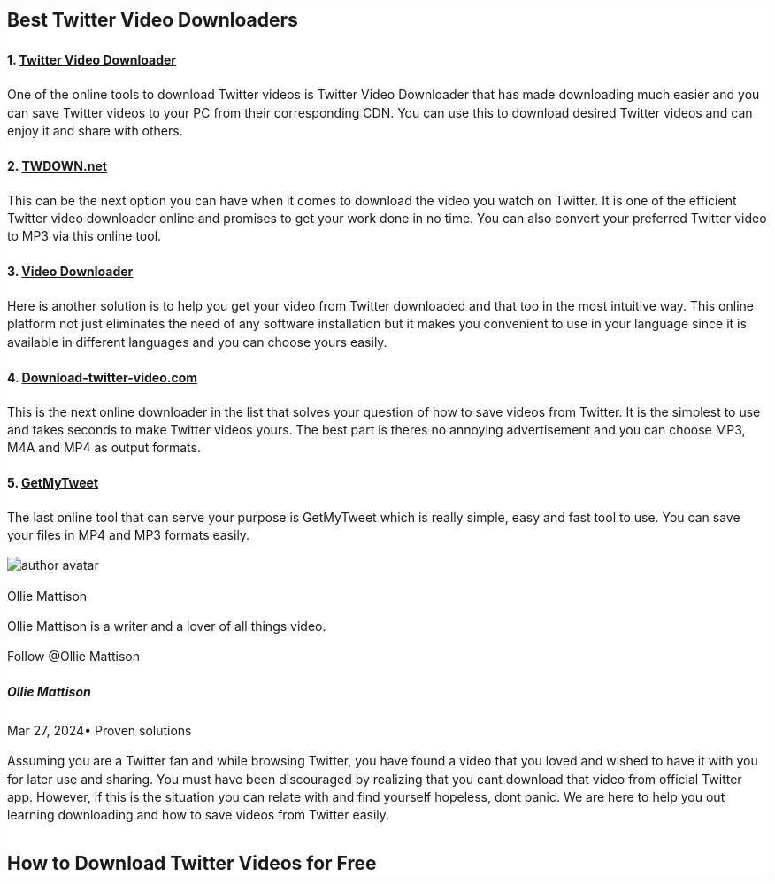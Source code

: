 ## Best Twitter Video Downloaders

#### 1\. [Twitter Video Downloader](http://twittervideodownloader.com/)

 One of the online tools to download Twitter videos is Twitter Video Downloader that has made downloading much easier and you can save Twitter videos to your PC from their corresponding CDN. You can use this to download desired Twitter videos and can enjoy it and share with others.

#### 2\. [TWDOWN.net](https://twdown.net/)

 This can be the next option you can have when it comes to download the video you watch on Twitter. It is one of the efficient Twitter video downloader online and promises to get your work done in no time. You can also convert your preferred Twitter video to MP3 via this online tool.

#### 3\. [Video Downloader](https://www.downloadtwittervideo.com/)

 Here is another solution is to help you get your video from Twitter downloaded and that too in the most intuitive way. This online platform not just eliminates the need of any software installation but it makes you convenient to use in your language since it is available in different languages and you can choose yours easily.

#### 4\. [Download-twitter-video.com](https://download-twitter-video.com/)

 This is the next online downloader in the list that solves your question of how to save videos from Twitter. It is the simplest to use and takes seconds to make Twitter videos yours. The best part is theres no annoying advertisement and you can choose MP3, M4A and MP4 as output formats.

#### 5\. [GetMyTweet](https://www.getmytweet.com/)

 The last online tool that can serve your purpose is GetMyTweet which is really simple, easy and fast tool to use. You can save your files in MP4 and MP3 formats easily.

![author avatar](https://images.wondershare.com/filmora/article-images/ollie-mattison.jpg)

Ollie Mattison

Ollie Mattison is a writer and a lover of all things video.

Follow @Ollie Mattison

##### Ollie Mattison

 Mar 27, 2024• Proven solutions

 Assuming you are a Twitter fan and while browsing Twitter, you have found a video that you loved and wished to have it with you for later use and sharing. You must have been discouraged by realizing that you cant download that video from official Twitter app. However, if this is the situation you can relate with and find yourself hopeless, dont panic. We are here to help you out learning downloading and how to save videos from Twitter easily.

## How to Download Twitter Videos for Free
